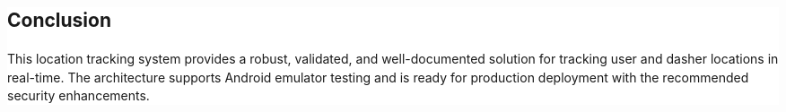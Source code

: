 ## Conclusion

This location tracking system provides a robust, validated, and well-documented solution for tracking user and dasher locations in real-time. The architecture supports Android emulator testing and is ready for production deployment with the recommended security enhancements.
